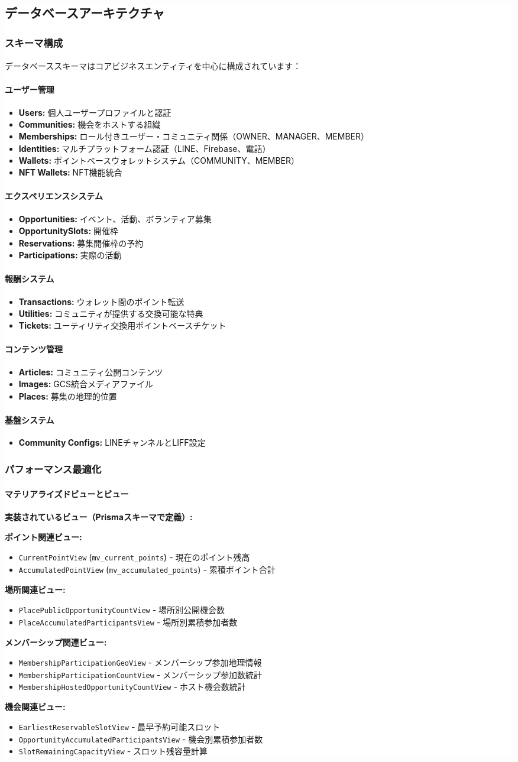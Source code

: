 ## データベースアーキテクチャ

### スキーマ構成

データベーススキーマはコアビジネスエンティティを中心に構成されています：

#### ユーザー管理
- **Users:** 個人ユーザープロファイルと認証
- **Communities:** 機会をホストする組織
- **Memberships:** ロール付きユーザー・コミュニティ関係（OWNER、MANAGER、MEMBER）
- **Identities:** マルチプラットフォーム認証（LINE、Firebase、電話）
- **Wallets:** ポイントベースウォレットシステム（COMMUNITY、MEMBER）
- **NFT Wallets:** NFT機能統合

#### エクスペリエンスシステム
- **Opportunities:** イベント、活動、ボランティア募集
- **OpportunitySlots:** 開催枠
- **Reservations:** 募集開催枠の予約
- **Participations:** 実際の活動

#### 報酬システム
- **Transactions:** ウォレット間のポイント転送
- **Utilities:** コミュニティが提供する交換可能な特典
- **Tickets:** ユーティリティ交換用ポイントベースチケット

#### コンテンツ管理
- **Articles:** コミュニティ公開コンテンツ
- **Images:** GCS統合メディアファイル
- **Places:** 募集の地理的位置

#### 基盤システム
- **Community Configs:** LINEチャンネルとLIFF設定

### パフォーマンス最適化

#### マテリアライズドビューとビュー
**実装されているビュー（Prismaスキーマで定義）:**

**ポイント関連ビュー:**
- `CurrentPointView` (`mv_current_points`) - 現在のポイント残高
- `AccumulatedPointView` (`mv_accumulated_points`) - 累積ポイント合計

**場所関連ビュー:**
- `PlacePublicOpportunityCountView` - 場所別公開機会数
- `PlaceAccumulatedParticipantsView` - 場所別累積参加者数

**メンバーシップ関連ビュー:**
- `MembershipParticipationGeoView` - メンバーシップ参加地理情報
- `MembershipParticipationCountView` - メンバーシップ参加数統計
- `MembershipHostedOpportunityCountView` - ホスト機会数統計

**機会関連ビュー:**
- `EarliestReservableSlotView` - 最早予約可能スロット
- `OpportunityAccumulatedParticipantsView` - 機会別累積参加者数
- `SlotRemainingCapacityView` - スロット残容量計算

